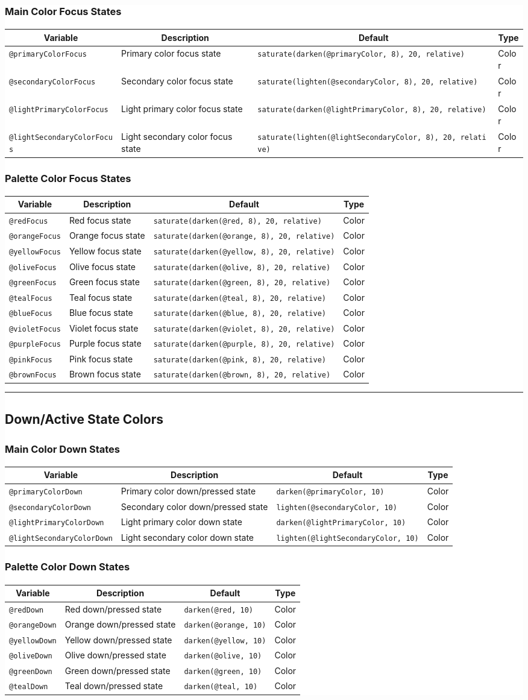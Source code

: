 ### Main Color Focus States
| Variable | Description | Default | Type |
|----------|-------------|---------|------|
| `@primaryColorFocus` | Primary color focus state | `saturate(darken(@primaryColor, 8), 20, relative)` | Color |
| `@secondaryColorFocus` | Secondary color focus state | `saturate(lighten(@secondaryColor, 8), 20, relative)` | Color |
| `@lightPrimaryColorFocus` | Light primary color focus state | `saturate(darken(@lightPrimaryColor, 8), 20, relative)` | Color |
| `@lightSecondaryColorFocus` | Light secondary color focus state | `saturate(lighten(@lightSecondaryColor, 8), 20, relative)` | Color |

### Palette Color Focus States
| Variable | Description | Default | Type |
|----------|-------------|---------|------|
| `@redFocus` | Red focus state | `saturate(darken(@red, 8), 20, relative)` | Color |
| `@orangeFocus` | Orange focus state | `saturate(darken(@orange, 8), 20, relative)` | Color |
| `@yellowFocus` | Yellow focus state | `saturate(darken(@yellow, 8), 20, relative)` | Color |
| `@oliveFocus` | Olive focus state | `saturate(darken(@olive, 8), 20, relative)` | Color |
| `@greenFocus` | Green focus state | `saturate(darken(@green, 8), 20, relative)` | Color |
| `@tealFocus` | Teal focus state | `saturate(darken(@teal, 8), 20, relative)` | Color |
| `@blueFocus` | Blue focus state | `saturate(darken(@blue, 8), 20, relative)` | Color |
| `@violetFocus` | Violet focus state | `saturate(darken(@violet, 8), 20, relative)` | Color |
| `@purpleFocus` | Purple focus state | `saturate(darken(@purple, 8), 20, relative)` | Color |
| `@pinkFocus` | Pink focus state | `saturate(darken(@pink, 8), 20, relative)` | Color |
| `@brownFocus` | Brown focus state | `saturate(darken(@brown, 8), 20, relative)` | Color |

---

## Down/Active State Colors

### Main Color Down States
| Variable | Description | Default | Type |
|----------|-------------|---------|------|
| `@primaryColorDown` | Primary color down/pressed state | `darken(@primaryColor, 10)` | Color |
| `@secondaryColorDown` | Secondary color down/pressed state | `lighten(@secondaryColor, 10)` | Color |
| `@lightPrimaryColorDown` | Light primary color down state | `darken(@lightPrimaryColor, 10)` | Color |
| `@lightSecondaryColorDown` | Light secondary color down state | `lighten(@lightSecondaryColor, 10)` | Color |

### Palette Color Down States
| Variable | Description | Default | Type |
|----------|-------------|---------|------|
| `@redDown` | Red down/pressed state | `darken(@red, 10)` | Color |
| `@orangeDown` | Orange down/pressed state | `darken(@orange, 10)` | Color |
| `@yellowDown` | Yellow down/pressed state | `darken(@yellow, 10)` | Color |
| `@oliveDown` | Olive down/pressed state | `darken(@olive, 10)` | Color |
| `@greenDown` | Green down/pressed state | `darken(@green, 10)` | Color |
| `@tealDown` | Teal down/pressed state | `darken(@teal, 10)` | Color |